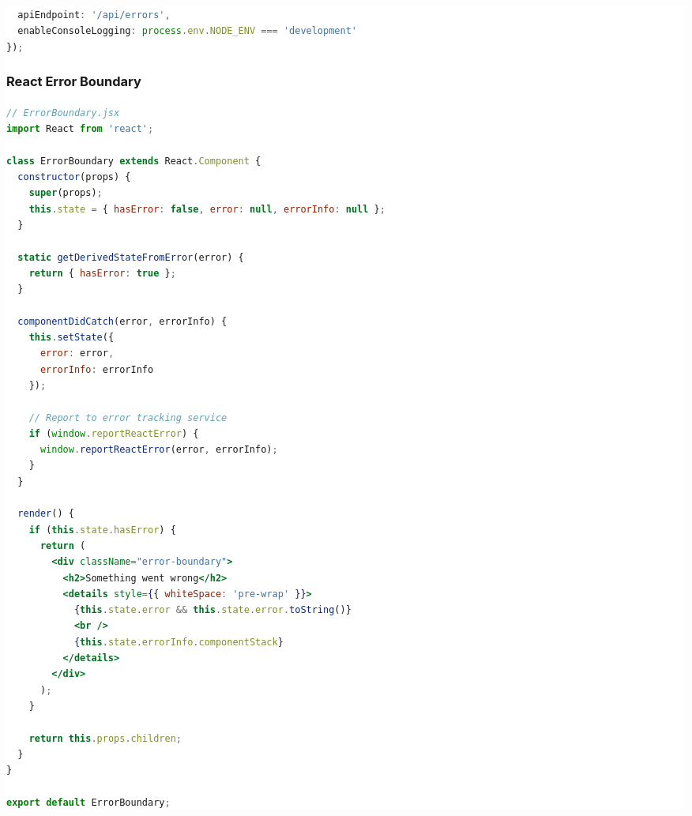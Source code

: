 ```javascript
  apiEndpoint: '/api/errors',
  enableConsoleLogging: process.env.NODE_ENV === 'development'
});
```

### React Error Boundary

```jsx
// ErrorBoundary.jsx
import React from 'react';

class ErrorBoundary extends React.Component {
  constructor(props) {
    super(props);
    this.state = { hasError: false, error: null, errorInfo: null };
  }

  static getDerivedStateFromError(error) {
    return { hasError: true };
  }

  componentDidCatch(error, errorInfo) {
    this.setState({
      error: error,
      errorInfo: errorInfo
    });

    // Report to error tracking service
    if (window.reportReactError) {
      window.reportReactError(error, errorInfo);
    }
  }

  render() {
    if (this.state.hasError) {
      return (
        <div className="error-boundary">
          <h2>Something went wrong</h2>
          <details style={{ whiteSpace: 'pre-wrap' }}>
            {this.state.error && this.state.error.toString()}
            <br />
            {this.state.errorInfo.componentStack}
          </details>
        </div>
      );
    }

    return this.props.children;
  }
}

export default ErrorBoundary;
```

